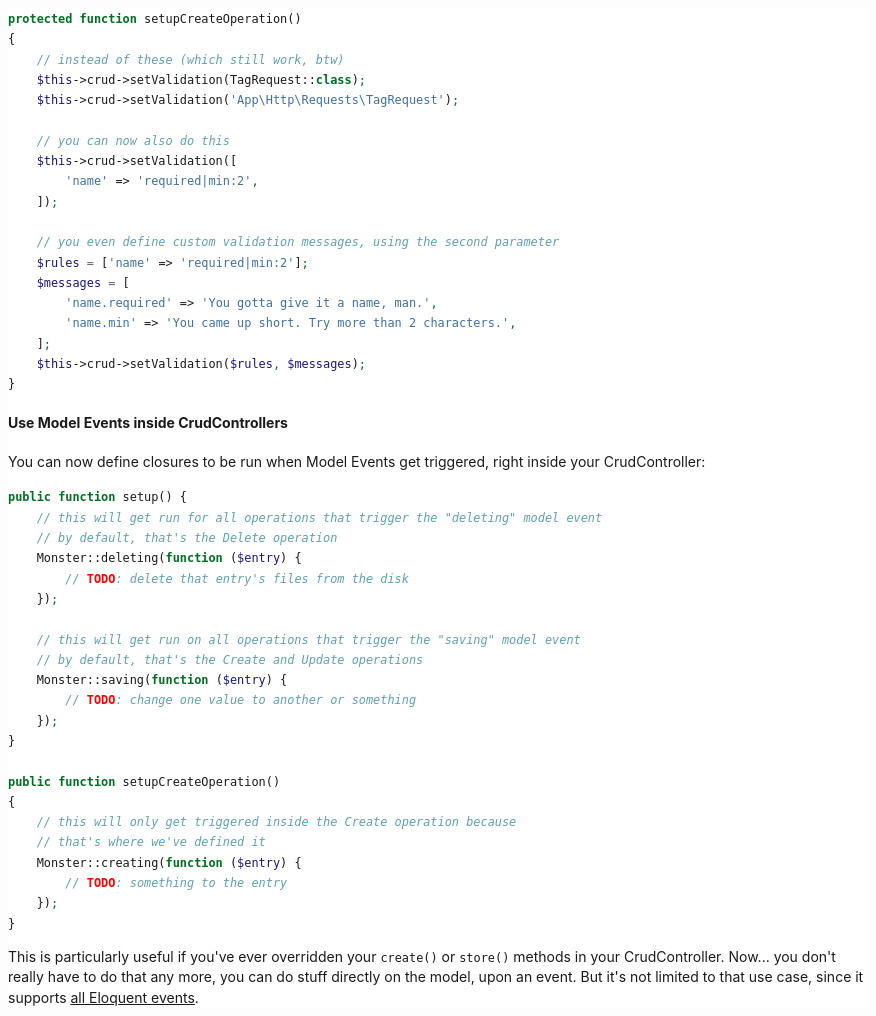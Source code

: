 ```php
protected function setupCreateOperation()
{
    // instead of these (which still work, btw)
    $this->crud->setValidation(TagRequest::class);
    $this->crud->setValidation('App\Http\Requests\TagRequest');

    // you can now also do this
    $this->crud->setValidation([
        'name' => 'required|min:2',
    ]);

    // you even define custom validation messages, using the second parameter
    $rules = ['name' => 'required|min:2'];
    $messages = [
        'name.required' => 'You gotta give it a name, man.',
        'name.min' => 'You came up short. Try more than 2 characters.',
    ];
    $this->crud->setValidation($rules, $messages);
}
```

#### Use Model Events inside CrudControllers

You can now define closures to be run when Model Events get triggered, right inside your CrudController:

```php
public function setup() {
    // this will get run for all operations that trigger the "deleting" model event
    // by default, that's the Delete operation
    Monster::deleting(function ($entry) {
        // TODO: delete that entry's files from the disk
    });

    // this will get run on all operations that trigger the "saving" model event
    // by default, that's the Create and Update operations
    Monster::saving(function ($entry) {
        // TODO: change one value to another or something
    });
}

public function setupCreateOperation()
{
    // this will only get triggered inside the Create operation because
    // that's where we've defined it
    Monster::creating(function ($entry) {
        // TODO: something to the entry
    });
}
```

This is particularly useful if you've ever overridden your `create()` or `store()` methods in your CrudController. Now... you don't really have to do that any more, you can do stuff directly on the model, upon an event. But it's not limited to that use case, since it supports [all Eloquent events](https://laravel.com/docs/master/eloquent#events).
